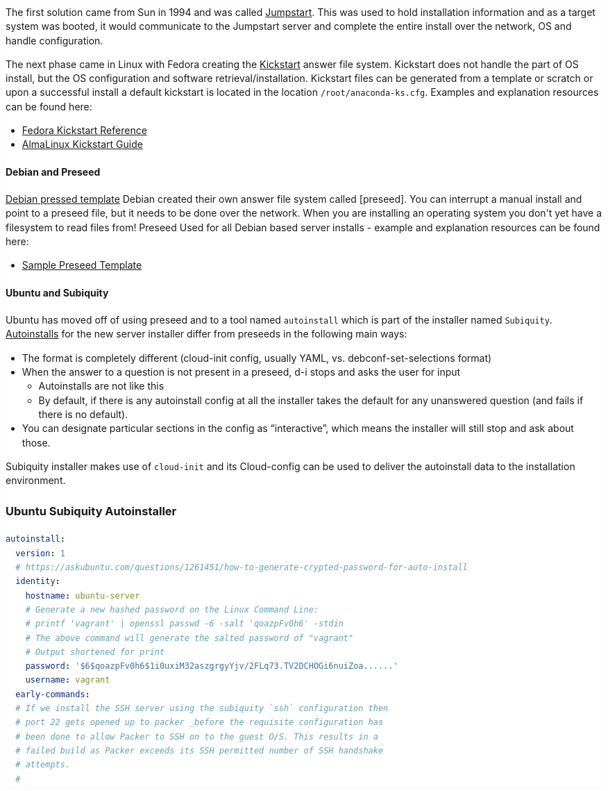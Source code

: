 The first solution came from Sun in 1994 and was called [Jumpstart](https://en.wikipedia.org/wiki/JumpStart_(Solaris) "jumpstart"). This was used to hold installation information and as a target system was booted, it would communicate to the Jumpstart server and complete the entire install over the network, OS and handle configuration.

The next phase came in Linux with Fedora creating the [Kickstart](https://docs.fedoraproject.org/en-US/fedora/f28/install-guide/appendixes/Kickstart_Syntax_Reference/#appe-kickstart-syntax-reference "Kickstart Reference") answer file system. Kickstart does not handle the part of OS install, but the OS configuration and software retrieval/installation. Kickstart files can be generated from a template or scratch or upon a successful install a default kickstart is located in the location `/root/anaconda-ks.cfg`. Examples and explanation resources can be found here:

* [Fedora Kickstart Reference](https://docs.fedoraproject.org/en-US/fedora/f28/install-guide/appendixes/Kickstart_Syntax_Reference/#appe-kickstart-syntax-reference "Fedora Kickstart Reference")
* [AlmaLinux Kickstart Guide](https://onezeroone.dev/example-almalinux-kickstart/ "CentOS Kickstart Reference")

#### Debian and Preseed

[Debian pressed template](https://help.ubuntu.com/lts/installation-guide/amd64/apb.html "Preseed") Debian created their own answer file system called [preseed]. You can interrupt a manual install and point to a preseed file, but it needs to be done over the network. When you are installing an operating system you don't yet have a filesystem to read files from! Preseed Used for all Debian based server installs - example and explanation resources can be found here:

* [Sample Preseed Template](https://help.ubuntu.com/lts/installation-guide/example-preseed.txt "Preseed Template")

#### Ubuntu and Subiquity

Ubuntu has moved off of using preseed and to a tool named `autoinstall` which is part of the installer named `Subiquity`. [Autoinstalls](https://ubuntu.com/server/docs/install/autoinstall "webpage for autoinstalls") for the new server installer differ from preseeds in the following main ways:

* The format is completely different (cloud-init config, usually YAML, vs. debconf-set-selections format)
* When the answer to a question is not present in a preseed, d-i stops and asks the user for input
  * Autoinstalls are not like this
  * By default, if there is any autoinstall config at all the installer takes the default for any unanswered question (and fails if there is no default).
* You can designate particular sections in the config as “interactive”, which means the installer will still stop and ask about those.

Subiquity installer makes use of `cloud-init` and its Cloud-config can be used to deliver the autoinstall data to the installation environment.

### Ubuntu Subiquity Autoinstaller

```yaml
autoinstall:
  version: 1
  # https://askubuntu.com/questions/1261451/how-to-generate-crypted-password-for-auto-install
  identity:
    hostname: ubuntu-server
    # Generate a new hashed password on the Linux Command Line: 
    # printf 'vagrant' | openssl passwd -6 -salt 'qoazpFv0h6' -stdin
    # The above command will generate the salted password of "vagrant"
    # Output shortened for print 
    password: '$6$qoazpFv0h6$1i0uxiM32aszgrgyYjv/2FLq73.TV2DCHOGi6nuiZoa......'
    username: vagrant
  early-commands:
  # If we install the SSH server using the subiquity `ssh` configuration then 
  # port 22 gets opened up to packer _before the requisite configuration has 
  # been done to allow Packer to SSH on to the guest O/S. This results in a
  # failed build as Packer exceeds its SSH permitted number of SSH handshake
  # attempts.
  #
```

[^153]: [http://d13pix9kaak6wt.cloudfront.net/background/users/m/i/t/mitchellh_1370739801_5.jpg](http://d13pix9kaak6wt.cloudfront.net/background/users/m/i/t/mitchellh_1370739801_5.jpg "Mitchell Hashimoto")
[^154]: [https://www.vagrantup.com/docs/why-vagrant/](https://www.vagrantup.com/docs/why-vagrant/ "Why try Vagrant?")
[^155]: [https://www.packer.io/intro/index.html](https://www.packer.io/intro/index.html "Pacjer.io")
[^156]: [https://www.packer.io/intro/why.html](https://www.packer.io/intro/why.html "Why Use Packer?")